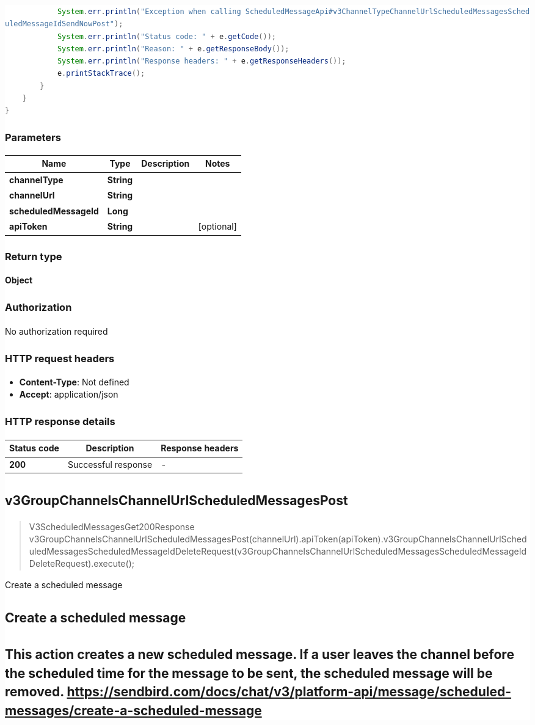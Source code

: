 ```java
            System.err.println("Exception when calling ScheduledMessageApi#v3ChannelTypeChannelUrlScheduledMessagesScheduledMessageIdSendNowPost");
            System.err.println("Status code: " + e.getCode());
            System.err.println("Reason: " + e.getResponseBody());
            System.err.println("Response headers: " + e.getResponseHeaders());
            e.printStackTrace();
        }
    }
}
```

### Parameters


| Name | Type | Description  | Notes |
|------------- | ------------- | ------------- | -------------|
| **channelType** | **String**|  | |
| **channelUrl** | **String**|  | |
| **scheduledMessageId** | **Long**|  | |
| **apiToken** | **String**|  | [optional] |

### Return type

**Object**

### Authorization

No authorization required

### HTTP request headers

- **Content-Type**: Not defined
- **Accept**: application/json

### HTTP response details
| Status code | Description | Response headers |
|-------------|-------------|------------------|
| **200** | Successful response |  -  |


## v3GroupChannelsChannelUrlScheduledMessagesPost

> V3ScheduledMessagesGet200Response v3GroupChannelsChannelUrlScheduledMessagesPost(channelUrl).apiToken(apiToken).v3GroupChannelsChannelUrlScheduledMessagesScheduledMessageIdDeleteRequest(v3GroupChannelsChannelUrlScheduledMessagesScheduledMessageIdDeleteRequest).execute();

Create a scheduled message

## Create a scheduled message
This action creates a new scheduled message. If a user leaves the channel before the scheduled time for the message to be sent, the scheduled message will be removed.
https://sendbird.com/docs/chat/v3/platform-api/message/scheduled-messages/create-a-scheduled-message
-----------------------------  
